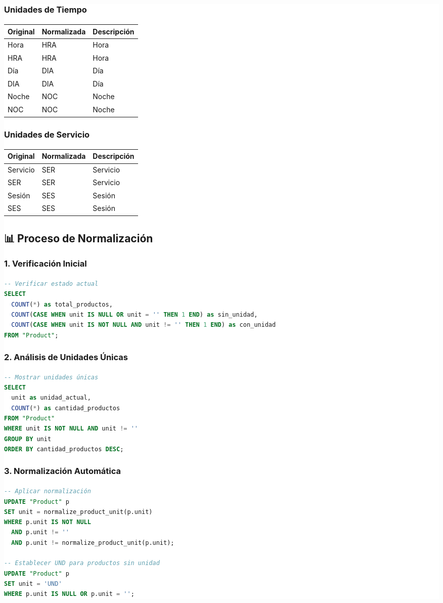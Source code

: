### **Unidades de Tiempo**
| Original | Normalizada | Descripción |
|----------|-------------|-------------|
| Hora | HRA | Hora |
| HRA | HRA | Hora |
| Día | DIA | Día |
| DIA | DIA | Día |
| Noche | NOC | Noche |
| NOC | NOC | Noche |

### **Unidades de Servicio**
| Original | Normalizada | Descripción |
|----------|-------------|-------------|
| Servicio | SER | Servicio |
| SER | SER | Servicio |
| Sesión | SES | Sesión |
| SES | SES | Sesión |

## 📊 **Proceso de Normalización**

### **1. Verificación Inicial**
```sql
-- Verificar estado actual
SELECT 
  COUNT(*) as total_productos,
  COUNT(CASE WHEN unit IS NULL OR unit = '' THEN 1 END) as sin_unidad,
  COUNT(CASE WHEN unit IS NOT NULL AND unit != '' THEN 1 END) as con_unidad
FROM "Product";
```

### **2. Análisis de Unidades Únicas**
```sql
-- Mostrar unidades únicas
SELECT 
  unit as unidad_actual,
  COUNT(*) as cantidad_productos
FROM "Product"
WHERE unit IS NOT NULL AND unit != ''
GROUP BY unit
ORDER BY cantidad_productos DESC;
```

### **3. Normalización Automática**
```sql
-- Aplicar normalización
UPDATE "Product" p
SET unit = normalize_product_unit(p.unit)
WHERE p.unit IS NOT NULL 
  AND p.unit != '' 
  AND p.unit != normalize_product_unit(p.unit);

-- Establecer UND para productos sin unidad
UPDATE "Product" p
SET unit = 'UND'
WHERE p.unit IS NULL OR p.unit = '';
```
